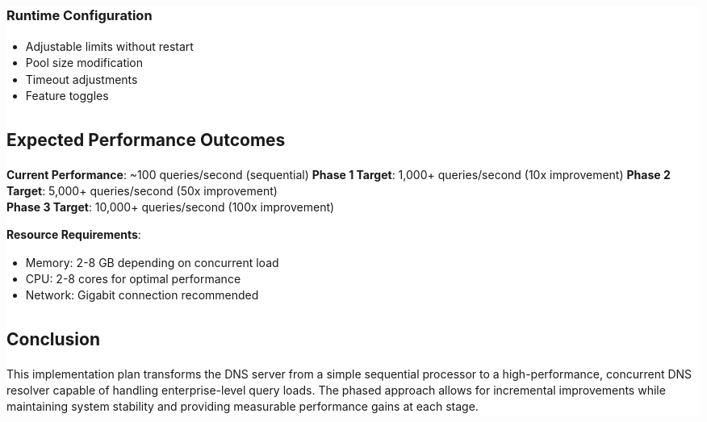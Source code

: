 ### Runtime Configuration
- Adjustable limits without restart
- Pool size modification
- Timeout adjustments
- Feature toggles

## Expected Performance Outcomes

**Current Performance**: ~100 queries/second (sequential)
**Phase 1 Target**: 1,000+ queries/second (10x improvement)
**Phase 2 Target**: 5,000+ queries/second (50x improvement)  
**Phase 3 Target**: 10,000+ queries/second (100x improvement)

**Resource Requirements**:
- Memory: 2-8 GB depending on concurrent load
- CPU: 2-8 cores for optimal performance
- Network: Gigabit connection recommended

## Conclusion

This implementation plan transforms the DNS server from a simple sequential processor to a high-performance, concurrent DNS resolver capable of handling enterprise-level query loads. The phased approach allows for incremental improvements while maintaining system stability and providing measurable performance gains at each stage.